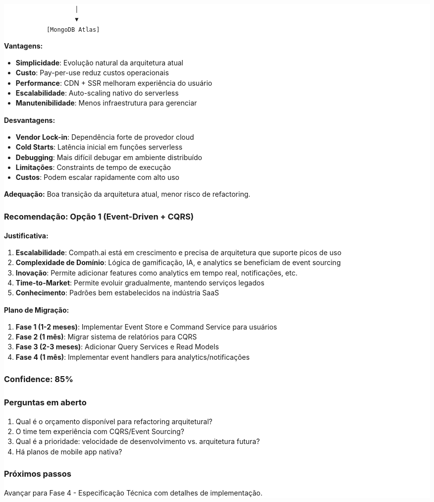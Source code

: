 ```
                    │
                    ▼
            [MongoDB Atlas]
```

**Vantagens:**

- **Simplicidade**: Evolução natural da arquitetura atual
- **Custo**: Pay-per-use reduz custos operacionais
- **Performance**: CDN + SSR melhoram experiência do usuário
- **Escalabilidade**: Auto-scaling nativo do serverless
- **Manutenibilidade**: Menos infraestrutura para gerenciar

**Desvantagens:**

- **Vendor Lock-in**: Dependência forte de provedor cloud
- **Cold Starts**: Latência inicial em funções serverless
- **Debugging**: Mais difícil debugar em ambiente distribuído
- **Limitações**: Constraints de tempo de execução
- **Custos**: Podem escalar rapidamente com alto uso

**Adequação:** Boa transição da arquitetura atual, menor risco de refactoring.

### Recomendação: Opção 1 (Event-Driven + CQRS)

**Justificativa:**

1. **Escalabilidade**: Compath.ai está em crescimento e precisa de arquitetura que suporte picos de uso
2. **Complexidade de Domínio**: Lógica de gamificação, IA, e analytics se beneficiam de event sourcing
3. **Inovação**: Permite adicionar features como analytics em tempo real, notificações, etc.
4. **Time-to-Market**: Permite evoluir gradualmente, mantendo serviços legados
5. **Conhecimento**: Padrões bem estabelecidos na indústria SaaS

**Plano de Migração:**

1. **Fase 1 (1-2 meses)**: Implementar Event Store e Command Service para usuários
2. **Fase 2 (1 mês)**: Migrar sistema de relatórios para CQRS
3. **Fase 3 (2-3 meses)**: Adicionar Query Services e Read Models
4. **Fase 4 (1 mês)**: Implementar event handlers para analytics/notificações

### Confidence: 85%

### Perguntas em aberto

1. Qual é o orçamento disponível para refactoring arquitetural?
2. O time tem experiência com CQRS/Event Sourcing?
3. Qual é a prioridade: velocidade de desenvolvimento vs. arquitetura futura?
4. Há planos de mobile app nativa?

### Próximos passos

Avançar para Fase 4 - Especificação Técnica com detalhes de implementação.
